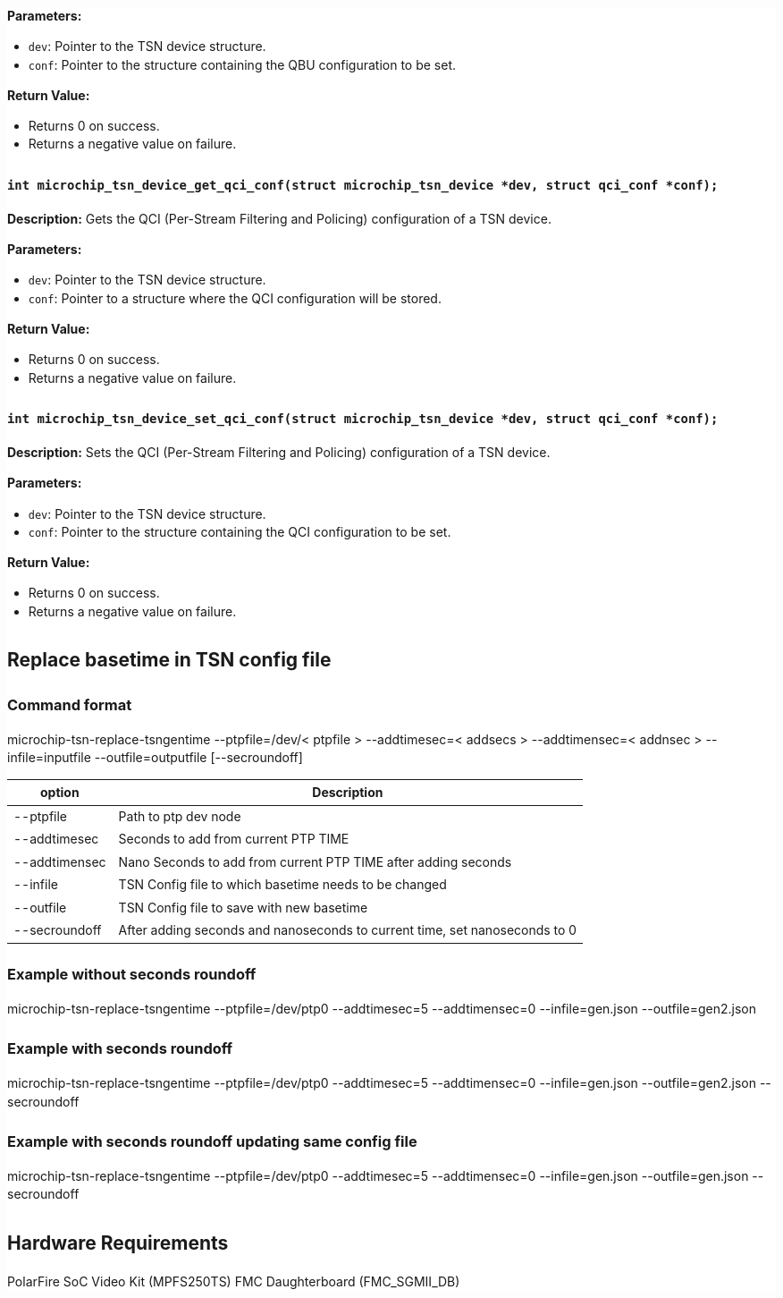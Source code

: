 **Parameters:**
- `dev`: Pointer to the TSN device structure.
- `conf`: Pointer to the structure containing the QBU configuration to be set.

**Return Value:**
- Returns 0 on success.
- Returns a negative value on failure.

### `int microchip_tsn_device_get_qci_conf(struct microchip_tsn_device *dev, struct qci_conf *conf);`

**Description:**
Gets the QCI (Per-Stream Filtering and Policing) configuration of a TSN device.

**Parameters:**
- `dev`: Pointer to the TSN device structure.
- `conf`: Pointer to a structure where the QCI configuration will be stored.

**Return Value:**
- Returns 0 on success.
- Returns a negative value on failure.

### `int microchip_tsn_device_set_qci_conf(struct microchip_tsn_device *dev, struct qci_conf *conf);`

**Description:**
Sets the QCI (Per-Stream Filtering and Policing) configuration of a TSN device.

**Parameters:**
- `dev`: Pointer to the TSN device structure.
- `conf`: Pointer to the structure containing the QCI configuration to be set.

**Return Value:**
- Returns 0 on success.
- Returns a negative value on failure.


## Replace basetime in TSN config file
### Command format
microchip-tsn-replace-tsngentime --ptpfile=/dev/< ptpfile > --addtimesec=< addsecs > --addtimensec=< addnsec > --infile=inputfile --outfile=outputfile [--secroundoff]

| option             | Description                                                                |
| ------------------ | -------------------------------------------------------------------------- |
| --ptpfile          | Path to ptp dev node |
| --addtimesec       | Seconds to add from current PTP TIME |
| --addtimensec      | Nano Seconds to add from current PTP TIME after adding seconds |
| --infile           | TSN Config file to which basetime needs to be changed |
| --outfile          | TSN Config file to save with new basetime |
| --secroundoff      | After adding seconds and nanoseconds to current time, set nanoseconds to 0 |



### Example without seconds roundoff
microchip-tsn-replace-tsngentime --ptpfile=/dev/ptp0 --addtimesec=5 --addtimensec=0 --infile=gen.json --outfile=gen2.json

### Example with seconds roundoff
microchip-tsn-replace-tsngentime --ptpfile=/dev/ptp0 --addtimesec=5 --addtimensec=0 --infile=gen.json --outfile=gen2.json --secroundoff

### Example with seconds roundoff updating same config file
microchip-tsn-replace-tsngentime --ptpfile=/dev/ptp0 --addtimesec=5 --addtimensec=0 --infile=gen.json --outfile=gen.json --secroundoff

## Hardware Requirements

PolarFire SoC Video Kit (MPFS250TS)
FMC Daughterboard (FMC_SGMII_DB)
